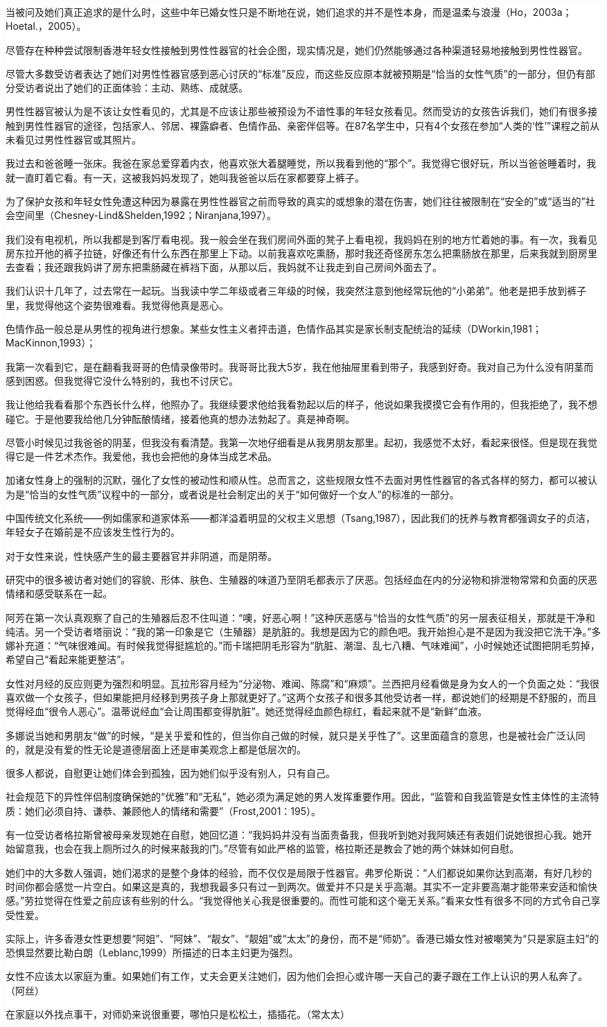 当被问及她们真正追求的是什么时，这些中年已婚女性只是不断地在说，她们追求的并不是性本身，而是温柔与浪漫（Ho，2003a；Hoetal.，2005）。               

尽管存在种种尝试限制香港年轻女性接触到男性性器官的社会企图，现实情况是，她们仍然能够通过各种渠道轻易地接触到男性性器官。               

尽管大多数受访者表达了她们对男性性器官感到恶心讨厌的“标准”反应，而这些反应原本就被预期是“恰当的女性气质”的一部分，但仍有部分受访者说出了她们的正面体验：主动、熟练、成就感。               

男性性器官被认为是不该让女性看见的，尤其是不应该让那些被预设为不谙性事的年轻女孩看见。然而受访的女孩告诉我们，她们有很多接触到男性性器官的途径，包括家人、邻居、裸露癖者、色情作品、亲密伴侣等。在87名学生中，只有4个女孩在参加“人类的‘性’”课程之前从未看见过男性性器官或其照片。               

我过去和爸爸睡一张床。我爸在家总爱穿着内衣，他喜欢张大着腿睡觉，所以我看到他的“那个”。我觉得它很好玩，所以当爸爸睡着时，我就一直盯着它看。有一天，这被我妈妈发现了，她叫我爸爸以后在家都要穿上裤子。               

为了保护女孩和年轻女性免遭这种因为暴露在男性性器官之前而导致的真实的或想象的潜在伤害，她们往往被限制在“安全的”或“适当的”社会空间里（Chesney-Lind&Shelden,1992；Niranjana,1997）。               

我们没有电视机，所以我都是到客厅看电视。我一般会坐在我们房间外面的凳子上看电视，我妈妈在别的地方忙着她的事。有一次，我看见房东拉开他的裤子拉链，好像还有什么东西在那里上下动。以前我喜欢吃熏肠，那时我还奇怪房东怎么把熏肠放在那里，后来我就到厨房里去查看；我还跟我妈讲了房东把熏肠藏在裤裆下面，从那以后，我妈就不让我走到自己房间外面去了。               

我们认识十几年了，过去常在一起玩。当我读中学二年级或者三年级的时候，我突然注意到他经常玩他的“小弟弟”。他老是把手放到裤子里，我觉得他这个姿势很难看。我觉得他真是恶心。               

色情作品一般总是从男性的视角进行想象。某些女性主义者抨击道，色情作品其实是家长制支配统治的延续（DWorkin,1981；MacKinnon,1993）；               

我第一次看到它，是在翻看我哥哥的色情录像带时。我哥哥比我大5岁，我在他抽屉里看到带子，我感到好奇。我对自己为什么没有阴茎而感到困惑。但我觉得它没什么特别的，我也不讨厌它。               

我让他给我看看那个东西长什么样，他照办了。我继续要求他给我看勃起以后的样子，他说如果我摸摸它会有作用的，但我拒绝了，我不想碰它。于是他要我给他几分钟酝酿情绪，接着他真的想办法勃起了。真是神奇啊。               

尽管小时候见过我爸爸的阴茎，但我没有看清楚。我第一次地仔细看是从我男朋友那里。起初，我感觉不太好，看起来很怪。但是现在我觉得它是一件艺术杰作。我爱他，我也会把他的身体当成艺术品。               

加诸女性身上的强制的沉默，强化了女性的被动性和顺从性。总而言之，这些规限女性不去面对男性性器官的各式各样的努力，都可以被认为是“恰当的女性气质”议程中的一部分，或者说是社会制定出的关于“如何做好一个女人”的标准的一部分。               

中国传统文化系统——例如儒家和道家体系——都洋溢着明显的父权主义思想（Tsang,1987），因此我们的抚养与教育都强调女子的贞洁，年轻女子在婚前是不应该发生性行为的。               

对于女性来说，性快感产生的最主要器官并非阴道，而是阴蒂。               

研究中的很多被访者对她们的容貌、形体、肤色、生殖器的味道乃至阴毛都表示了厌恶。包括经血在内的分泌物和排泄物常常和负面的厌恶情绪和感受联系在一起。               

阿芳在第一次认真观察了自己的生殖器后忍不住叫道：“噢，好恶心啊！”这种厌恶感与“恰当的女性气质”的另一层表征相关，那就是干净和纯洁。另一个受访者塔丽说：“我的第一印象是它（生殖器）是肮脏的。我想是因为它的颜色吧。我开始担心是不是因为我没把它洗干净。”多娜补充道：“气味很难闻。有时候我觉得挺尴尬的。”而卡瑞把阴毛形容为“肮脏、潮湿、乱七八糟、气味难闻”，小时候她还试图把阴毛剪掉，希望自己“看起来能更整洁”。               

女性对月经的反应则更为强烈和明显。瓦拉形容月经为“分泌物、难闻、陈腐”和“麻烦”。兰西把月经看做是身为女人的一个负面之处：“我很喜欢做一个女孩子，但如果能把月经移到男孩子身上那就更好了。”这两个女孩子和很多其他受访者一样，都说她们的经期是不舒服的，而且觉得经血“很令人恶心”。温蒂说经血“会让周围都变得肮脏”。她还觉得经血颜色棕红，看起来就不是“新鲜”血液。               

多娜说当她和男朋友“做”的时候，“是关乎爱和性的，但当你自己做的时候，就只是关乎性了”。这里面蕴含的意思，也是被社会广泛认同的，就是没有爱的性无论是道德层面上还是审美观念上都是低层次的。               

很多人都说，自慰更让她们体会到孤独，因为她们似乎没有别人，只有自己。               

社会规范下的异性伴侣制度确保她的“优雅”和“无私”，她必须为满足她的男人发挥重要作用。因此，“监管和自我监管是女性主体性的主流特质：她们必须自持、谦恭、兼顾他人的情绪和需要”（Frost,2001：195）。               

有一位受访者格拉斯曾被母亲发现她在自慰，她回忆道：“我妈妈并没有当面责备我，但我听到她对我阿姨还有表姐们说她很担心我。她开始留意我，也会在我上厕所过久的时候来敲我的门。”尽管有如此严格的监管，格拉斯还是教会了她的两个妹妹如何自慰。               

她们中的大多数人强调，她们渴求的是整个身体的经验，而不仅仅是局限于性器官。弗罗伦斯说：“人们都说如果你达到高潮，有好几秒的时间你都会感觉一片空白。如果这是真的，我想我最多只有过一到两次。做爱并不只是关乎高潮。其实不一定非要高潮才能带来安适和愉快感。”劳拉觉得在性爱之前应该有些别的什么。“我觉得他关心我是很重要的。而性可能和这个毫无关系。”看来女性有很多不同的方式令自己享受性爱。               

实际上，许多香港女性更想要“阿姐”、“阿妹”、“靓女”、“靓姐”或“太太”的身份，而不是“师奶”。香港已婚女性对被嘲笑为“只是家庭主妇”的恐惧显然要比勒白朗（Leblanc,1999）所描述的日本主妇更为强烈。               

女性不应该太以家庭为重。如果她们有工作，丈夫会更关注她们，因为他们会担心或许哪一天自己的妻子跟在工作上认识的男人私奔了。（阿丝）               

在家庭以外找点事干，对师奶来说很重要，哪怕只是松松土，插插花。（常太太）               
